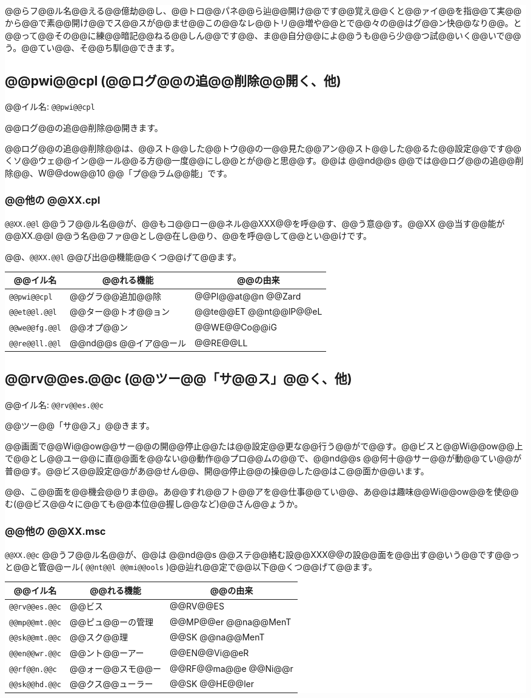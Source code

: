 @@らフ@@ル名@@える@@億劫@@し、@@トロ@@パネ@@ら辿@@開け@@です@@覚え@@くと@@ァイ@@を指@@て実@@から@@で素@@開け@@でス@@スが@@ませ@@この@@なレ@@トリ@@増や@@とで@@々の@@はグ@@ン快@@なり@@。と@@って@@その@@に練@@暗記@@ねる@@しん@@です@@、ま@@自分@@によ@@うも@@ら少@@つ試@@いく@@いで@@う。@@てい@@、そ@@ち馴@@できます。

## @@pwi@@cpl (@@ログ@@の追@@削除@@開く、他)
@@イル名: `@@pwi@@cpl`

@@ログ@@の追@@削除@@開きます。

@@ログ@@の追@@削除@@は、@@スト@@した@@トウ@@の一@@見た@@アン@@スト@@した@@るた@@設定@@です@@くソ@@ウェ@@イン@@ール@@る方@@一度@@にし@@とが@@と思@@す。@@は @@nd@@s @@では@@ログ@@の追@@削除@@、W@@dow@@10 @@「プ@@ラム@@能」です。

### @@他の @@XX.cpl
`@@XX.@@l` @@うフ@@ル名@@が、@@もコ@@ロー@@ネル@@XXX@@を呼@@す、@@う意@@す。@@XX @@当す@@能が @@XX.@@l @@う名@@ファ@@とし@@在し@@り、@@を呼@@して@@とい@@けです。

@@、`@@XX.@@l` @@び出@@機能@@くつ@@げて@@ます。

| @@イル名     | @@れる機能 | @@の由来 |
| -------------- | ------------ | ---------- |
| `@@pwi@@cpl`   | @@グラ@@追加@@除 | @@Pl@@at@@n @@Zard |
| `@@et@@l.@@l`  | @@ター@@トオ@@ョン | @@te@@ET @@nt@@lP@@eL |
| `@@we@@fg.@@l` | @@オプ@@ン | @@WE@@Co@@iG |
| `@@re@@ll.@@l` | @@nd@@s @@イア@@ール | @@RE@@LL |

## @@rv@@es.@@c (@@ツー@@「サ@@ス」@@く、他)
@@イル名: `@@rv@@es.@@c`

@@ツー@@「サ@@ス」@@きます。

@@画面で@@Wi@@ow@@サー@@の開@@停止@@たは@@設定@@更な@@行う@@がで@@す。@@ビスと@@Wi@@ow@@上で@@とし@@ユー@@に直@@面を@@ない@@動作@@プロ@@ムの@@で、@@nd@@s @@何十@@サー@@が動@@てい@@が普@@す。@@ビス@@設定@@があ@@せん@@、開@@停止@@の操@@した@@はこ@@面か@@います。

@@、こ@@面を@@機会@@りま@@。あ@@すれ@@フト@@アを@@仕事@@てい@@、あ@@は趣味@@Wi@@ow@@を使@@む(@@ビス@@々に@@ても@@本位@@握し@@など)@@さん@@ょうか。

### @@他の @@XX.msc
`@@XX.@@c` @@うフ@@ル名@@が、@@は @@nd@@s @@ステ@@絡む設@@XXX@@の設@@面を@@出す@@いう@@です@@っと@@と管@@ール( `@@nt@@l @@mi@@ools` )@@辿れ@@定で@@以下@@くつ@@げて@@ます。

| @@イル名     | @@れる機能 | @@の由来 |
| -------------- | ------------ | ---------- |
| `@@rv@@es.@@c` | @@ビス | @@RV@@ES |
| `@@mp@@mt.@@c` | @@ピュ@@ーの管理 | @@MP@@er @@na@@MenT |
| `@@sk@@mt.@@c` | @@スク@@理 | @@SK @@na@@MenT |
| `@@en@@wr.@@c` | @@ント@@ーアー | @@EN@@Vi@@eR |
| `@@rf@@n.@@c`  | @@ォー@@スモ@@ー | @@RF@@ma@@e @@Ni@@r |
| `@@sk@@hd.@@c` | @@クス@@ューラー | @@SK @@HE@@ler |

